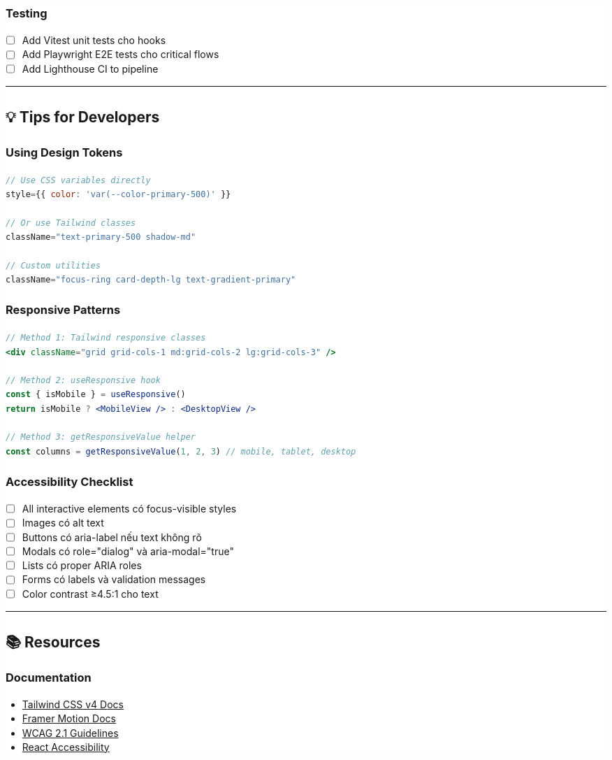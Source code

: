 ### Testing
- [ ] Add Vitest unit tests cho hooks
- [ ] Add Playwright E2E tests cho critical flows
- [ ] Add Lighthouse CI to pipeline

---

## 💡 Tips for Developers

### Using Design Tokens
```jsx
// Use CSS variables directly
style={{ color: 'var(--color-primary-500)' }}

// Or use Tailwind classes
className="text-primary-500 shadow-md"

// Custom utilities
className="focus-ring card-depth-lg text-gradient-primary"
```

### Responsive Patterns
```jsx
// Method 1: Tailwind responsive classes
<div className="grid grid-cols-1 md:grid-cols-2 lg:grid-cols-3" />

// Method 2: useResponsive hook
const { isMobile } = useResponsive()
return isMobile ? <MobileView /> : <DesktopView />

// Method 3: getResponsiveValue helper
const columns = getResponsiveValue(1, 2, 3) // mobile, tablet, desktop
```

### Accessibility Checklist
- [ ] All interactive elements có focus-visible styles
- [ ] Images có alt text
- [ ] Buttons có aria-label nếu text không rõ
- [ ] Modals có role="dialog" và aria-modal="true"
- [ ] Lists có proper ARIA roles
- [ ] Forms có labels và validation messages
- [ ] Color contrast ≥4.5:1 cho text

---

## 📚 Resources

### Documentation
- [Tailwind CSS v4 Docs](https://tailwindcss.com/docs)
- [Framer Motion Docs](https://www.framer.com/motion/)
- [WCAG 2.1 Guidelines](https://www.w3.org/WAI/WCAG21/quickref/)
- [React Accessibility](https://react.dev/learn/accessibility)
